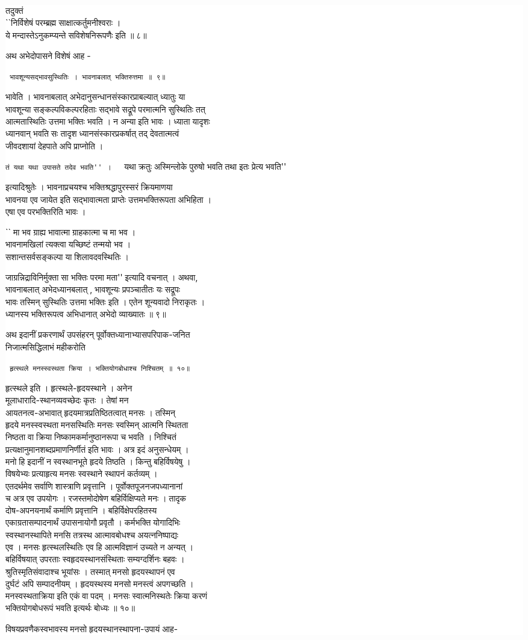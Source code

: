 तदुक्तं  
``निर्विशेषं परम्ब्रह्म साक्षात्कर्तुमनीश्वराः ।  
ये मन्दास्तेऽनुकम्प्यन्ते सविशेषनिरूपणैः इति ॥ ८॥  
  
अथ अभेदोपासने विशेषं आह -  
  
     भावशून्यसद्भावसुस्थितिः । भावनाबलात् भक्तिरुत्तमा ॥ ९॥  
  
भावेति । भावनाबलात् अभेदानुसन्धानसंस्कारप्राबल्यात् ध्यातुः  या  
भावशून्या सङ्कल्पविकल्परहिताः सद्भावे सद्रूपे परमात्मनि सुस्थितिः तत्  
आत्मतास्थितिः उत्तमा भक्तिः भवति । न अन्या इति भावः । ध्याता यादृशः  
ध्यानवान् भवति सः तादृश ध्यानसंस्कारप्रकर्षात् तद् देवतात्मत्वं  
जीवदशायां देहपाते अपि प्राप्नोति ।  
  
``तं यथा यथा उपासते तदेव भवति'' ।  
``यथा क्रतुः अस्मिन्लोके पुरुषो भवति तथा इतः प्रेत्य भवति''  
  
इत्यादिश्रुतेः । भावनाप्रचयश्च भक्तिश्रद्धापुरस्सरं क्रियमाणया  
भावनया एव जायेत इति सद्भावात्मता प्राप्तेः उत्तमभक्तिरूपता अभिहिता ।  
एषा एव परभक्तिरिति भावः ।  
  
`` मा भव ग्राह्य भावात्मा ग्राहकात्मा च मा भव ।  
भावनामखिलां त्यक्त्वा यच्छिष्टं तन्मयो भव ।  
सशान्तसर्वसङ्कल्पा या शिलावदवस्थितिः ।  
  
जाग्रन्निद्राविनिर्मुक्ता सा भक्तिः परमा मता'' इत्यादि वचनात् । अथवा,  
भावनाबलात् अभेदध्यानबलात् , भावशून्यः प्रपञ्चातीतः यः सद्रूपः  
भावः तस्मिन् सुस्थितिः उत्तमा भक्तिः इति । एतेन शून्यवादो निराकृतः ।  
ध्यानस्य भक्तिरूपत्व अभिधानात् अभेदो व्याख्यातः ॥ ९॥  
  
अथ इदानीं प्रकरणार्थं उपसंहरन् पूर्वोक्तध्यानाभ्यासपरिपाक-जनित  
निजात्मसिद्धिलाभं महीकरोति  
  
     हृत्स्थले मनस्स्वस्थता क्रिया । भक्तियोगबोधाश्च निश्चितम् ॥ १०॥  
  
हृत्स्थले इति । हृत्स्थले-हृदयस्थाने । अनेन  
मूलाधारादि-स्थानव्यवच्छेदः कृतः । तेषां मन  
आयतनत्व-अभावात् हृदयमात्रप्रतिष्ठितत्वात् मनसः । तस्मिन्  
हृदये मनस्स्वस्थता मनसस्थितिः मनसः स्वस्मिन् आत्मनि स्थितता  
निष्ठता वा क्रिया निष्कामकर्मानुष्ठानरूपा च भवति । निश्चितं  
प्रत्यक्षानुमानशब्दप्रमाणनिर्णीतं इति भावः । अत्र इदं अनुसन्धेयम् ।  
मनो हि इदानीं न स्वस्थानभूते हृदये तिष्ठति । किन्तु बहिर्विषयेषु ।  
विषयेभ्यः प्रत्याहृत्य मनसः स्वस्थाने स्थापनं कर्तव्यम् ।  
एतदर्थमेव सर्वाणि शास्त्राणि प्रवृत्तानि । पूर्वोक्तपूजनजपध्यानानां  
च अत्र एव उपयोगः । रजस्तमोदोषेण बहिर्विक्षिप्यते मनः । तादृक  
दोष-अपनयनार्थं कर्माणि प्रवृत्तानि । बहिर्विक्षेपरहितस्य  
एकाग्रतासम्पादनार्थं उपासनायोगौ प्रवृतौ । कर्मभक्ति योगादिभिः  
स्वस्थानस्थापिते मनसि तत्रस्थ आत्मावबोधश्च अयत्ननिष्पाद्यः  
एव । मनसः  हृत्स्थलस्थितिः एव हि आत्मविज्ञानं उच्यते न अन्यत् ।  
बहिर्विषयात् उपरताः स्वहृदयस्थानसंस्थिताः सम्यग्दर्शिनः बहवः ।  
श्रुतिस्मृतिसंवादाश्च भूयांसः । तस्मात् मनसो हृदयस्थापनं एव  
दुर्घटं अपि सम्पादनीयम् । हृदयस्थस्य मनसो मनस्त्वं अपगच्छति ।  
मनस्वस्थताक्रिया इति एकं वा पदम् । मनसः स्वात्मनिस्थतेः क्रिया करणं  
भक्तियोगबोधरूपं भवति इत्यर्थः बोध्यः ॥ १०॥  
  
विषयप्रवणैकस्वभावस्य मनसो हृदयस्थानस्थापना-उपायं आह-  
  
